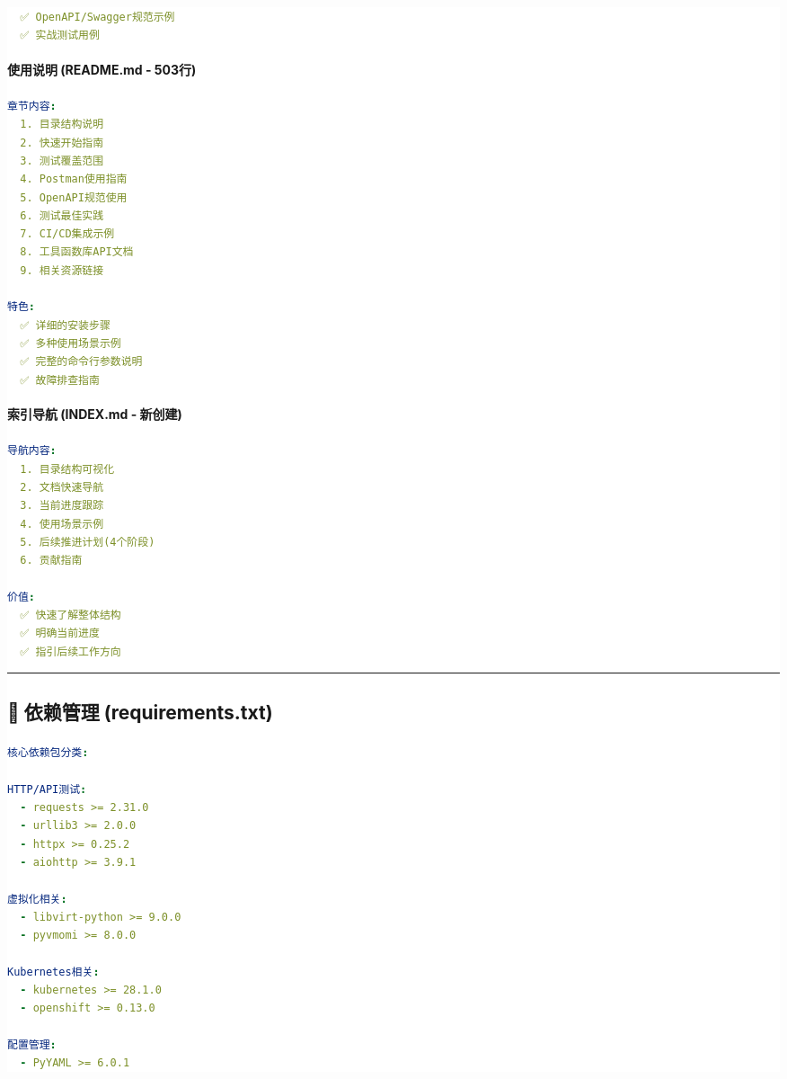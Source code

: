 ```yaml
  ✅ OpenAPI/Swagger规范示例
  ✅ 实战测试用例
```

#### 使用说明 (README.md - 503行)

```yaml
章节内容:
  1. 目录结构说明
  2. 快速开始指南
  3. 测试覆盖范围
  4. Postman使用指南
  5. OpenAPI规范使用
  6. 测试最佳实践
  7. CI/CD集成示例
  8. 工具函数库API文档
  9. 相关资源链接

特色:
  ✅ 详细的安装步骤
  ✅ 多种使用场景示例
  ✅ 完整的命令行参数说明
  ✅ 故障排查指南
```

#### 索引导航 (INDEX.md - 新创建)

```yaml
导航内容:
  1. 目录结构可视化
  2. 文档快速导航
  3. 当前进度跟踪
  4. 使用场景示例
  5. 后续推进计划(4个阶段)
  6. 贡献指南

价值:
  ✅ 快速了解整体结构
  ✅ 明确当前进度
  ✅ 指引后续工作方向
```

---

## 🔧 依赖管理 (requirements.txt)

```yaml
核心依赖包分类:

HTTP/API测试:
  - requests >= 2.31.0
  - urllib3 >= 2.0.0
  - httpx >= 0.25.2
  - aiohttp >= 3.9.1

虚拟化相关:
  - libvirt-python >= 9.0.0
  - pyvmomi >= 8.0.0

Kubernetes相关:
  - kubernetes >= 28.1.0
  - openshift >= 0.13.0

配置管理:
  - PyYAML >= 6.0.1
```